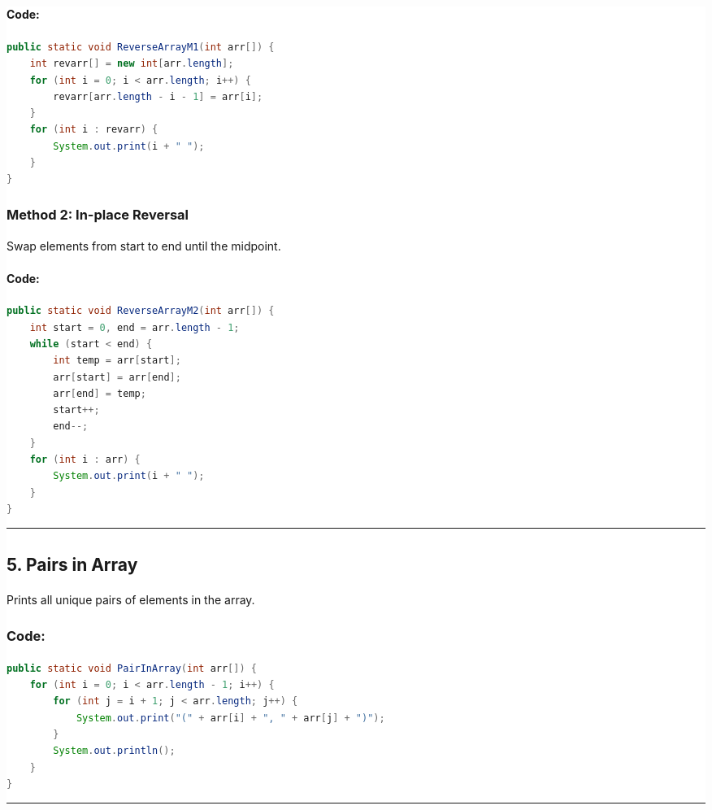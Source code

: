 #### Code:
```java
public static void ReverseArrayM1(int arr[]) {
    int revarr[] = new int[arr.length];
    for (int i = 0; i < arr.length; i++) {
        revarr[arr.length - i - 1] = arr[i];
    }
    for (int i : revarr) {
        System.out.print(i + " ");
    }
}
```

### Method 2: In-place Reversal
Swap elements from start to end until the midpoint.

#### Code:
```java
public static void ReverseArrayM2(int arr[]) {
    int start = 0, end = arr.length - 1;
    while (start < end) {
        int temp = arr[start];
        arr[start] = arr[end];
        arr[end] = temp;
        start++;
        end--;
    }
    for (int i : arr) {
        System.out.print(i + " ");
    }
}
```

---

## 5. **Pairs in Array**
Prints all unique pairs of elements in the array.

### Code:
```java
public static void PairInArray(int arr[]) {
    for (int i = 0; i < arr.length - 1; i++) {
        for (int j = i + 1; j < arr.length; j++) {
            System.out.print("(" + arr[i] + ", " + arr[j] + ")");
        }
        System.out.println();
    }
}
```

---
